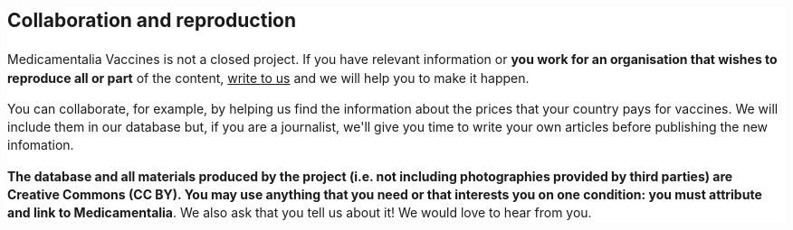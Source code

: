 ## Collaboration and reproduction

Medicamentalia Vaccines is not a closed project. If you have relevant information or **you work for an organisation that wishes to reproduce all or part** of the content, [write to us](mailto:contacto@civio.es) and we will help you to make it happen.

You can collaborate, for example, by helping us find the information about the prices that your country pays for vaccines. We will include them in our database but, if you are a journalist, we'll give you time to write your own articles before publishing the new infomation.

**The database and all materials produced by the project (i.e. not including photographies provided by third parties) are Creative Commons (CC BY). You may use anything that you need or that interests you on one condition: you must attribute and link to Medicamentalia**. We also ask that you tell us about it! We would love to hear from you.

</div>
</div>